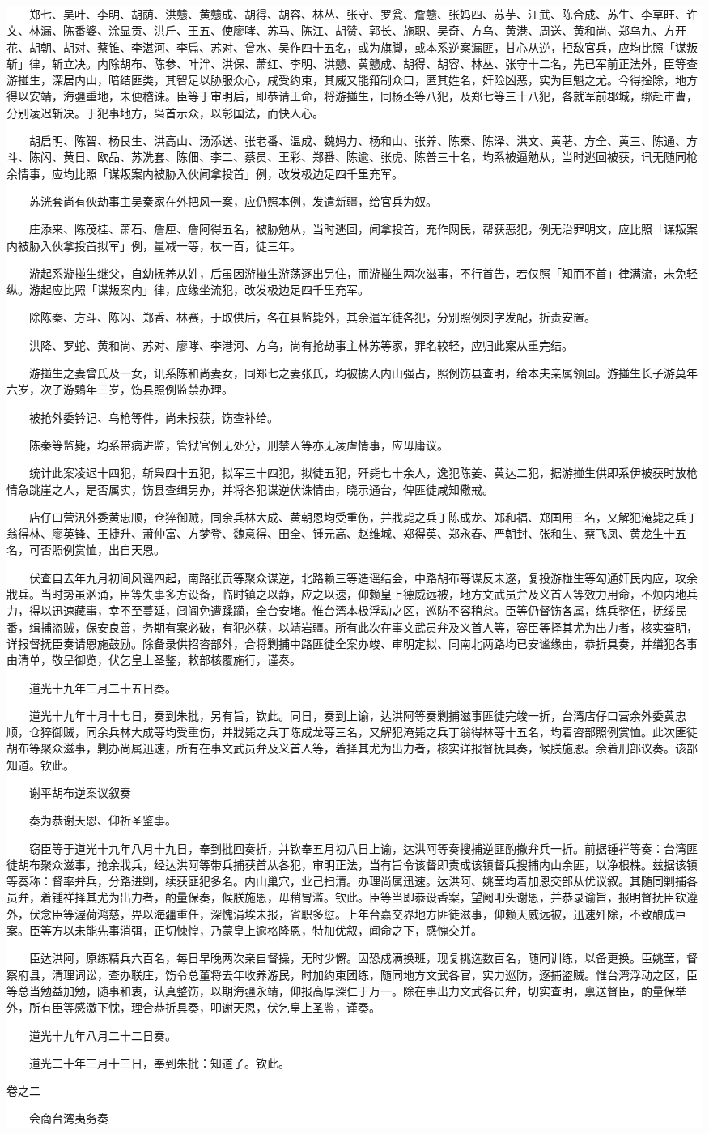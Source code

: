 　　郑七、吴叶、李明、胡荫、洪戆、黄戆成、胡得、胡容、林丛、张守、罗瓮、詹戆、张妈四、苏芋、江武、陈合成、苏生、李草旺、许文、林漏、陈番婆、涂显贡、洪斤、王五、使廖哮、苏马、陈江、胡赞、郭长、施职、吴奇、方乌、黄港、周送、黄和尚、郑乌九、方开花、胡朝、胡对、蔡锥、李湛河、李扁、苏对、曾水、吴作四十五名，或为旗脚，或本系逆案漏匪，甘心从逆，拒敌官兵，应均比照「谋叛斩」律，斩立决。内除胡布、陈参、叶泮、洪保、萧红、李明、洪戆、黄戆成、胡得、胡容、林丛、张守十二名，先已军前正法外，臣等查游掽生，深居内山，暗结匪类，其智足以胁服众心，咸受约束，其威又能箝制众口，匿其姓名，奸险凶恶，实为巨魁之尤。今得捦除，地方得以安靖，海疆重地，未便稽诛。臣等于审明后，即恭请王命，将游掽生，同杨丕等八犯，及郑七等三十八犯，各就军前郡城，绑赴市曹，分别凌迟斩决。于犯事地方，枭首示众，以彰国法，而快人心。

　　胡启明、陈智、杨艮生、洪高山、汤添送、张老番、温成、魏妈力、杨和山、张养、陈秦、陈泽、洪文、黄荖、方全、黄三、陈通、方斗、陈闪、黄日、欧品、苏洗套、陈佃、李二、蔡员、王彩、郑番、陈逾、张虎、陈普三十名，均系被逼勉从，当时逃回被获，讯无随同枪余情事，应均比照「谋叛案内被胁入伙闻拿投首」例，改发极边足四千里充军。

　　苏洸套尚有伙劫事主吴秦家在外把风一案，应仍照本例，发遣新疆，给官兵为奴。

　　庄添来、陈茂桂、萧石、詹厘、詹阿得五名，被胁勉从，当时逃回，闻拿投首，充作网民，帮获恶犯，例无治罪明文，应比照「谋叛案内被胁入伙拿投首拟军」例，量减一等，杖一百，徒三年。

　　游起系漩掽生继父，自幼抚养从姓，后虽因游掽生游荡逐出另住，而游掽生两次滋事，不行首告，若仅照「知而不首」律满流，未免轻纵。游起应比照「谋叛案内」律，应缘坐流犯，改发极边足四千里充军。

　　除陈秦、方斗、陈闪、郑香、林赛，于取供后，各在县监毙外，其余遣军徒各犯，分别照例刺字发配，折责安置。

　　洪降、罗蛇、黄和尚、苏对、廖哮、李港河、方乌，尚有抢劫事主林苏等家，罪名较轻，应归此案从重完结。

　　游掽生之妻曾氏及一女，讯系陈和尚妻女，同郑七之妻张氏，均被掳入内山强占，照例饬县查明，给本夫亲属领回。游掽生长子游莫年六岁，次子游鶪年三岁，饬县照例监禁办理。

　　被抢外委钤记、鸟枪等件，尚未报获，饬查补给。

　　陈秦等监毙，均系带病进监，管狱官例无处分，刑禁人等亦无凌虐情事，应毋庸议。

　　统计此案凌迟十四犯，斩枭四十五犯，拟军三十四犯，拟徒五犯，歼毙七十余人，逸犯陈姜、黄达二犯，据游掽生供即系伊被获时放枪情急跳崖之人，是否属实，饬县查缉另办，并将各犯谋逆伏诛情由，晓示通台，俾匪徒咸知儆戒。

　　店仔口营汛外委黄忠顺，仓猝御贼，同余兵林大成、黄朝恩均受重伤，并戕毙之兵丁陈成龙、郑和福、郑国用三名，又解犯淹毙之兵丁翁得林、廖英锋、王捷升、萧仲富、方梦登、魏意得、田全、锺元高、赵维城、郑得英、郑永春、严朝封、张和生、蔡飞凤、黄龙生十五名，可否照例赏恤，出自天恩。

　　伏查自去年九月初间风谣四起，南路张贡等聚众谋逆，北路赖三等造谣结会，中路胡布等谋反未遂，复投游椪生等勾通奸民内应，攻余戕兵。当时势虽汹涌，臣等失事多方设备，临时镇之以静，应之以速，仰赖皇上德威远被，地方文武员弁及义首人等效力用命，不烦内地兵力，得以迅速藏事，幸不至蔓延，闾阎免遭蹂躏，全台安堵。惟台湾本极浮动之区，巡防不容稍怠。臣等仍督饬各属，练兵整伍，抚绥民番，缉捕盗贼，保安良善，务期有案必破，有犯必获，以靖岩疆。所有此次在事文武员弁及义首人等，容臣等择其尤为出力者，核实查明，详报督抚臣奏请恩施鼓励。除备录供招咨部外，合将剿捕中路匪徒全案办竣、审明定拟、同南北两路均已安谧缘由，恭折具奏，并缮犯各事由清单，敬呈御览，伏乞皇上圣鉴，敕部核覆施行，谨奏。

　　道光十九年三月二十五日奏。

　　道光十九年十月十七日，奏到朱批，另有旨，钦此。同日，奏到上谕，达洪阿等奏剿捕滋事匪徒完竣一折，台湾店仔口营余外委黄忠顺，仓猝御贼，同余兵林大成等均受重伤，并戕毙之兵丁陈成龙等三名，又解犯淹毙之兵丁翁得林等十五名，均着咨部照例赏恤。此次匪徒胡布等聚众滋事，剿办尚属迅速，所有在事文武员弁及义首人等，着择其尤为出力者，核实详报督抚具奏，候朕施恩。余着刑部议奏。该部知道。钦此。

　　谢平胡布逆案议叙奏

　　奏为恭谢天恩、仰祈圣鉴事。

　　窃臣等于道光十九年八月十九日，奉到批回奏折，并钦奉五月初八日上谕，达洪阿等奏搜捕逆匪酌撤弁兵一折。前据锺祥等奏：台湾匪徒胡布聚众滋事，抢余戕兵，经达洪阿等带兵捕获首从各犯，审明正法，当有旨令该督即责成该镇督兵搜捕内山余匪，以净根株。兹据该镇等奏称：督率弁兵，分路进剿，续获匪犯多名。内山巢穴，业己扫清。办理尚属迅速。达洪阿、姚莹均着加恩交部从优议叙。其随同剿捕各员弁，着锺祥择其尤为出力者，酌量保奏，候朕施恩，毋稍冐滥。钦此。臣等当即恭设香案，望阙叩头谢恩，并恭录谕旨，报明督抚臣钦遵外，伏念臣等渥荷鸿慈，畀以海疆重任，深愧涓埃未报，省职多愆。上年台嘉交界地方匪徒滋事，仰赖天威远被，迅速歼除，不致酿成巨案。臣等方以未能先事消弭，正切悚惶，乃蒙皇上逾格隆恩，特加优叙，闻命之下，感愧交并。

　　臣达洪阿，原练精兵六百名，每日早晚两次亲自督操，无时少懈。因恐戍满换班，现复挑选数百名，随同训练，以备更换。臣姚莹，督察府县，清理词讼，查办联庄，饬令总董将去年收养游民，时加约束团练，随同地方文武各官，实力巡防，逐捕盗贼。惟台湾浮动之区，臣等总当勉益加勉，随事和衷，认真整饬，以期海疆永靖，仰报高厚深仁于万一。除在事出力文武各员弁，切实查明，禀送督臣，酌量保举外，所有臣等感激下忱，理合恭折具奏，叩谢天恩，伏乞皇上圣鉴，谨奏。

　　道光十九年八月二十二日奏。

　　道光二十年三月十三日，奉到朱批：知道了。钦此。  

卷之二

　　会商台湾夷务奏
